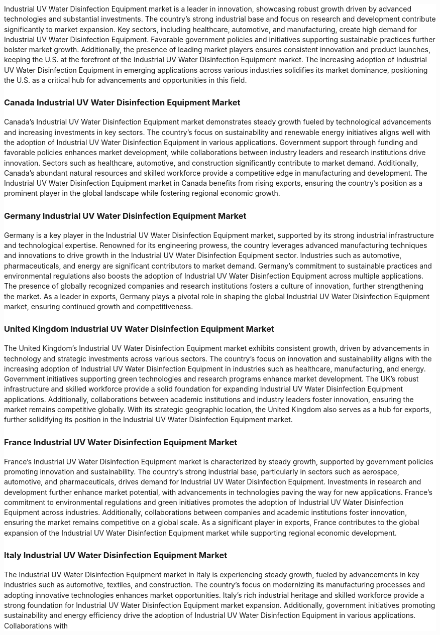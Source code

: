 Industrial UV Water Disinfection Equipment market is a leader in innovation, showcasing robust growth driven by advanced technologies and substantial investments. The country&rsquo;s strong industrial base and focus on research and development contribute significantly to market expansion. Key sectors, including healthcare, automotive, and manufacturing, create high demand for Industrial UV Water Disinfection Equipment. Favorable government policies and initiatives supporting sustainable practices further bolster market growth. Additionally, the presence of leading market players ensures consistent innovation and product launches, keeping the U.S. at the forefront of the Industrial UV Water Disinfection Equipment market. The increasing adoption of Industrial UV Water Disinfection Equipment in emerging applications across various industries solidifies its market dominance, positioning the U.S. as a critical hub for advancements and opportunities in this field.</p><h3>Canada Industrial UV Water Disinfection Equipment Market</h3><p>Canada&rsquo;s Industrial UV Water Disinfection Equipment market demonstrates steady growth fueled by technological advancements and increasing investments in key sectors. The country&rsquo;s focus on sustainability and renewable energy initiatives aligns well with the adoption of Industrial UV Water Disinfection Equipment in various applications. Government support through funding and favorable policies enhances market development, while collaborations between industry leaders and research institutions drive innovation. Sectors such as healthcare, automotive, and construction significantly contribute to market demand. Additionally, Canada&rsquo;s abundant natural resources and skilled workforce provide a competitive edge in manufacturing and development. The Industrial UV Water Disinfection Equipment market in Canada benefits from rising exports, ensuring the country&rsquo;s position as a prominent player in the global landscape while fostering regional economic growth.</p><h3>Germany Industrial UV Water Disinfection Equipment Market</h3><p>Germany is a key player in the Industrial UV Water Disinfection Equipment market, supported by its strong industrial infrastructure and technological expertise. Renowned for its engineering prowess, the country leverages advanced manufacturing techniques and innovations to drive growth in the Industrial UV Water Disinfection Equipment sector. Industries such as automotive, pharmaceuticals, and energy are significant contributors to market demand. Germany&rsquo;s commitment to sustainable practices and environmental regulations also boosts the adoption of Industrial UV Water Disinfection Equipment across multiple applications. The presence of globally recognized companies and research institutions fosters a culture of innovation, further strengthening the market. As a leader in exports, Germany plays a pivotal role in shaping the global Industrial UV Water Disinfection Equipment market, ensuring continued growth and competitiveness.</p><h3>United Kingdom Industrial UV Water Disinfection Equipment Market</h3><p>The United Kingdom&rsquo;s Industrial UV Water Disinfection Equipment market exhibits consistent growth, driven by advancements in technology and strategic investments across various sectors. The country&rsquo;s focus on innovation and sustainability aligns with the increasing adoption of Industrial UV Water Disinfection Equipment in industries such as healthcare, manufacturing, and energy. Government initiatives supporting green technologies and research programs enhance market development. The UK&rsquo;s robust infrastructure and skilled workforce provide a solid foundation for expanding Industrial UV Water Disinfection Equipment applications. Additionally, collaborations between academic institutions and industry leaders foster innovation, ensuring the market remains competitive globally. With its strategic geographic location, the United Kingdom also serves as a hub for exports, further solidifying its position in the Industrial UV Water Disinfection Equipment market.</p><h3>France Industrial UV Water Disinfection Equipment Market</h3><p>France&rsquo;s Industrial UV Water Disinfection Equipment market is characterized by steady growth, supported by government policies promoting innovation and sustainability. The country&rsquo;s strong industrial base, particularly in sectors such as aerospace, automotive, and pharmaceuticals, drives demand for Industrial UV Water Disinfection Equipment. Investments in research and development further enhance market potential, with advancements in technologies paving the way for new applications. France&rsquo;s commitment to environmental regulations and green initiatives promotes the adoption of Industrial UV Water Disinfection Equipment across industries. Additionally, collaborations between companies and academic institutions foster innovation, ensuring the market remains competitive on a global scale. As a significant player in exports, France contributes to the global expansion of the Industrial UV Water Disinfection Equipment market while supporting regional economic development.</p><h3>Italy Industrial UV Water Disinfection Equipment Market</h3><p>The Industrial UV Water Disinfection Equipment market in Italy is experiencing steady growth, fueled by advancements in key industries such as automotive, textiles, and construction. The country&rsquo;s focus on modernizing its manufacturing processes and adopting innovative technologies enhances market opportunities. Italy&rsquo;s rich industrial heritage and skilled workforce provide a strong foundation for Industrial UV Water Disinfection Equipment market expansion. Additionally, government initiatives promoting sustainability and energy efficiency drive the adoption of Industrial UV Water Disinfection Equipment in various applications. Collaborations with